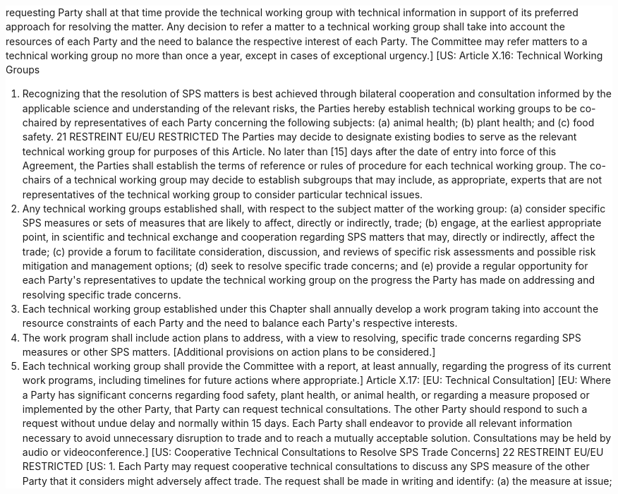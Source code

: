 requesting Party shall at that time provide the technical working group with technical information in
support of its preferred approach for resolving the matter. Any decision to refer a matter to a
technical working group shall take into account the resources of each Party and the need to balance
the respective interest of each Party. The Committee may refer matters to a technical working group
no more than once a year, except in cases of exceptional urgency.]
[US: Article X.16: Technical Working Groups
1. Recognizing that the resolution of SPS matters is best achieved through bilateral cooperation and
consultation informed by the applicable science and understanding of the relevant risks, the Parties
hereby establish technical working groups to be co-chaired by representatives of each Party
concerning the following subjects:
(a) animal health;
(b) plant health; and
(c) food safety.
21
RESTREINT EU/EU RESTRICTED
The Parties may decide to designate existing bodies to serve as the relevant technical working group
for purposes of this Article. No later than [15] days after the date of entry into force of this
Agreement, the Parties shall establish the terms of reference or rules of procedure for each technical
working group. The co-chairs of a technical working group may decide to establish subgroups that
may include, as appropriate, experts that are not representatives of the technical working group to
consider particular technical issues.
2. Any technical working groups established shall, with respect to the subject matter of the working
group:
(a) consider specific SPS measures or sets of measures that are likely to affect, directly or
indirectly, trade;
(b) engage, at the earliest appropriate point, in scientific and technical exchange and
cooperation regarding SPS matters that may, directly or indirectly, affect the trade;
(c) provide a forum to facilitate consideration, discussion, and reviews of specific risk
assessments and possible risk mitigation and management options;
(d) seek to resolve specific trade concerns; and
(e) provide a regular opportunity for each Party's representatives to update the technical
working group on the progress the Party has made on addressing and resolving specific trade
concerns.
3. Each technical working group established under this Chapter shall annually develop a work
program taking into account the resource constraints of each Party and the need to balance each
Party's respective interests.
4. The work program shall include action plans to address, with a view to resolving, specific trade
concerns regarding SPS measures or other SPS matters. [Additional provisions on action plans to
be considered.]
5. Each technical working group shall provide the Committee with a report, at least annually,
regarding the progress of its current work programs, including timelines for future actions where
appropriate.]
Article X.17: [EU: Technical Consultation]
[EU: Where a Party has significant concerns regarding food safety, plant health, or animal health, or
regarding a measure proposed or implemented by the other Party, that Party can request technical
consultations. The other Party should respond to such a request without undue delay and normally
within 15 days. Each Party shall endeavor to provide all relevant information necessary to avoid
unnecessary disruption to trade and to reach a mutually acceptable solution. Consultations may be
held by audio or videoconference.]
[US: Cooperative Technical Consultations to Resolve SPS Trade Concerns]
22
RESTREINT EU/EU RESTRICTED
[US: 1. Each Party may request cooperative technical consultations to discuss any SPS measure of
the other Party that it considers might adversely affect trade. The request shall be made in writing
and identify:
(a) the measure at issue;
